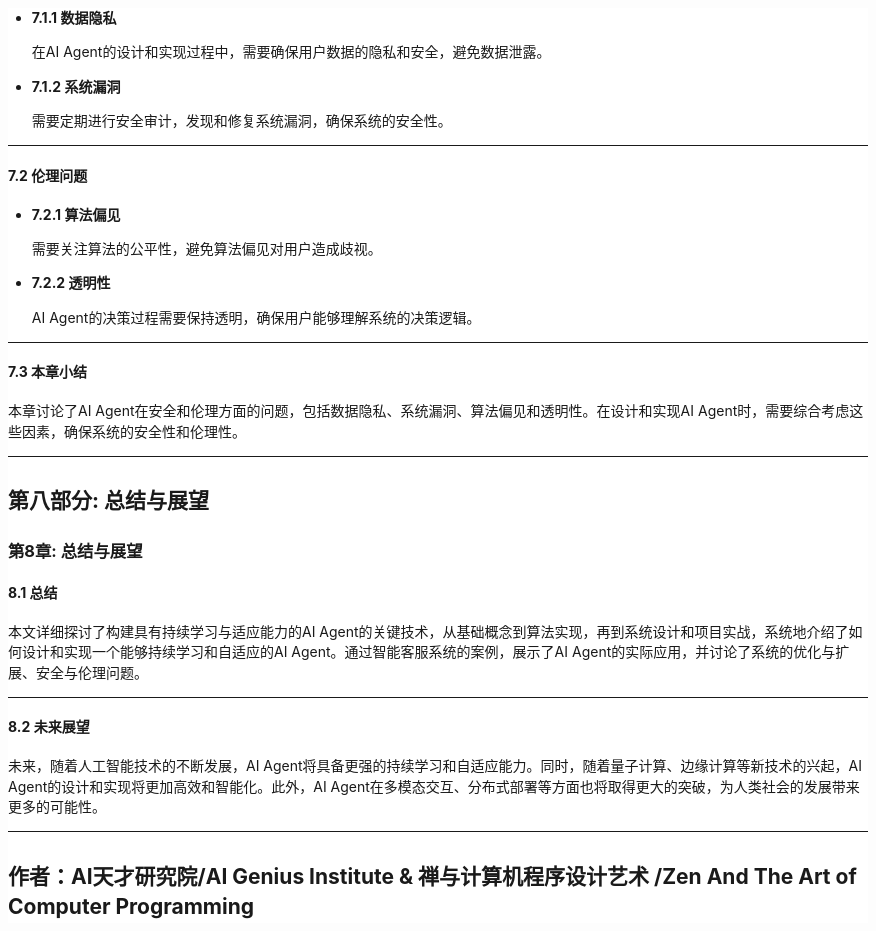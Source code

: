 - **7.1.1 数据隐私**

  在AI Agent的设计和实现过程中，需要确保用户数据的隐私和安全，避免数据泄露。

- **7.1.2 系统漏洞**

  需要定期进行安全审计，发现和修复系统漏洞，确保系统的安全性。

---

#### 7.2 伦理问题

- **7.2.1 算法偏见**

  需要关注算法的公平性，避免算法偏见对用户造成歧视。

- **7.2.2 透明性**

  AI Agent的决策过程需要保持透明，确保用户能够理解系统的决策逻辑。

---

#### 7.3 本章小结

本章讨论了AI Agent在安全和伦理方面的问题，包括数据隐私、系统漏洞、算法偏见和透明性。在设计和实现AI Agent时，需要综合考虑这些因素，确保系统的安全性和伦理性。

---

## 第八部分: 总结与展望

### 第8章: 总结与展望

#### 8.1 总结

本文详细探讨了构建具有持续学习与适应能力的AI Agent的关键技术，从基础概念到算法实现，再到系统设计和项目实战，系统地介绍了如何设计和实现一个能够持续学习和自适应的AI Agent。通过智能客服系统的案例，展示了AI Agent的实际应用，并讨论了系统的优化与扩展、安全与伦理问题。

---

#### 8.2 未来展望

未来，随着人工智能技术的不断发展，AI Agent将具备更强的持续学习和自适应能力。同时，随着量子计算、边缘计算等新技术的兴起，AI Agent的设计和实现将更加高效和智能化。此外，AI Agent在多模态交互、分布式部署等方面也将取得更大的突破，为人类社会的发展带来更多的可能性。

---

## 作者：AI天才研究院/AI Genius Institute & 禅与计算机程序设计艺术 /Zen And The Art of Computer Programming


